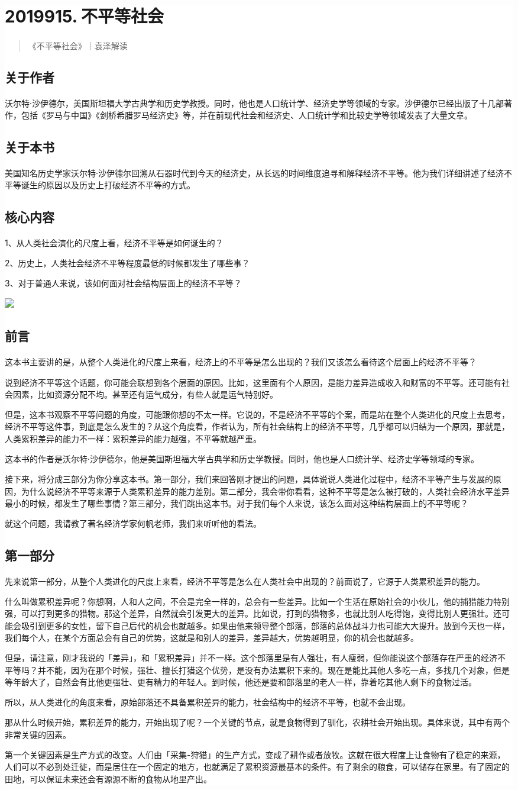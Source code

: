 # 2019915. 不平等社会
> 《不平等社会》｜袁泽解读

## 关于作者

沃尔特·沙伊德尔，美国斯坦福大学古典学和历史学教授。同时，他也是人口统计学、经济史学等领域的专家。沙伊德尔已经出版了十几部著作，包括《罗马与中国》《剑桥希腊罗马经济史》等，并在前现代社会和经济史、人口统计学和比较史学等领域发表了大量文章。

## 关于本书

美国知名历史学家沃尔特·沙伊德尔回溯从石器时代到今天的经济史，从长远的时间维度追寻和解释经济不平等。他为我们详细讲述了经济不平等诞生的原因以及历史上打破经济不平等的方式。

## 核心内容

1、从人类社会演化的尺度上看，经济不平等是如何诞生的？

2、历史上，人类社会经济不平等程度最低的时候都发生了哪些事？

3、对于普通人来说，该如何面对社会结构层面上的经济不平等？

![](https://raw.githubusercontent.com/dalong0514/selfstudy/master/图片链接/听书/2019915.jpeg)

## 前言

这本书主要讲的是，从整个人类进化的尺度上来看，经济上的不平等是怎么出现的？我们又该怎么看待这个层面上的经济不平等？

说到经济不平等这个话题，你可能会联想到各个层面的原因。比如，这里面有个人原因，是能力差异造成收入和财富的不平等。还可能有社会因素，比如资源分配不均。甚至还有运气成分，有些人就是运气特别好。

但是，这本书观察不平等问题的角度，可能跟你想的不太一样。它说的，不是经济不平等的个案，而是站在整个人类进化的尺度上去思考，经济不平等这件事，到底是怎么发生的？从这个角度看，作者认为，所有社会结构上的经济不平等，几乎都可以归结为一个原因，那就是，人类累积差异的能力不一样：累积差异的能力越强，不平等就越严重。

这本书的作者是沃尔特·沙伊德尔，他是美国斯坦福大学古典学和历史学教授。同时，他也是人口统计学、经济史学等领域的专家。

接下来，将分成三部分为你分享这本书。第一部分，我们来回答刚才提出的问题，具体说说人类进化过程中，经济不平等产生与发展的原因，为什么说经济不平等来源于人类累积差异的能力差别。第二部分，我会带你看看，这种不平等是怎么被打破的，人类社会经济水平差异最小的时候，都发生了哪些事情？第三部分，我们跳出这本书。对于我们每个人来说，该怎么面对这种结构层面上的不平等呢？

就这个问题，我请教了著名经济学家何帆老师，我们来听听他的看法。

## 第一部分

先来说第一部分，从整个人类进化的尺度上来看，经济不平等是怎么在人类社会中出现的？前面说了，它源于人类累积差异的能力。

什么叫做累积差异呢？你想啊，人和人之间，不会是完全一样的，总会有一些差异。比如一个生活在原始社会的小伙儿，他的捕猎能力特别强，可以打到更多的猎物。那这个差异，自然就会引发更大的差异。比如说，打到的猎物多，也就比别人吃得饱，变得比别人更强壮。还可能会吸引到更多的女性，留下自己后代的机会也就越多。如果由他来领导整个部落，部落的总体战斗力也可能大大提升。放到今天也一样，我们每个人，在某个方面总会有自己的优势，这就是和别人的差异，差异越大，优势越明显，你的机会也就越多。

但是，请注意，刚才我说的「差异」，和「累积差异」并不一样。这个部落里是有人强壮，有人瘦弱，但你能说这个部落存在严重的经济不平等吗？并不能，因为在那个时候，强壮、擅长打猎这个优势，是没有办法累积下来的。现在是能比其他人多吃一点，多找几个对象，但是等年龄大了，自然会有比他更强壮、更有精力的年轻人。到时候，他还是要和部落里的老人一样，靠着吃其他人剩下的食物过活。

所以，从人类进化的角度来看，原始部落还不具备累积差异的能力，社会结构中的经济不平等，也就不会出现。

那从什么时候开始，累积差异的能力，开始出现了呢？一个关键的节点，就是食物得到了驯化，农耕社会开始出现。具体来说，其中有两个非常关键的因素。

第一个关键因素是生产方式的改变。人们由「采集-狩猎」的生产方式，变成了耕作或者放牧。这就在很大程度上让食物有了稳定的来源，人们可以不必到处迁徙，而是居住在一个固定的地方，也就满足了累积资源最基本的条件。有了剩余的粮食，可以储存在家里。有了固定的田地，可以保证未来还会有源源不断的食物从地里产出。
